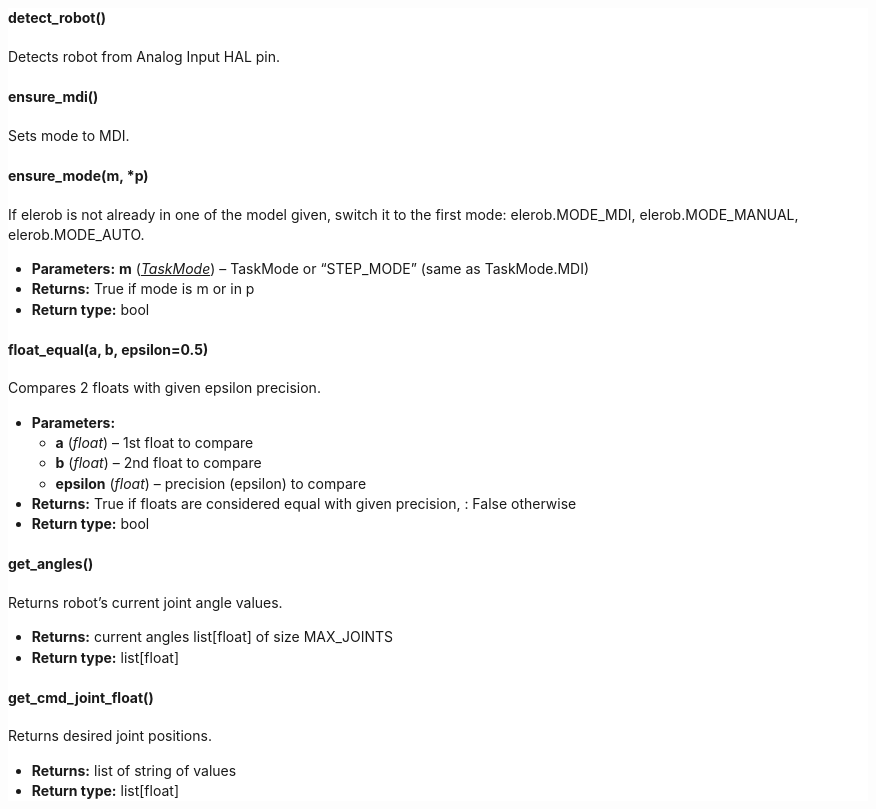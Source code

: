 #### detect_robot()

Detects robot from Analog Input HAL pin.



#### ensure_mdi()

Sets mode to MDI.

#### ensure_mode(m, \*p)

If elerob is not already in one of the model given, switch it to
the first mode: elerob.MODE_MDI, elerob.MODE_MANUAL, elerob.MODE_AUTO.

- **Parameters:**
  **m** ([_TaskMode_](#phoenix.TaskMode)) – TaskMode or “STEP_MODE” (same as TaskMode.MDI)
- **Returns:**
  True if mode is m or in p
- **Return type:**
  bool

#### float_equal(a, b, epsilon=0.5)

Compares 2 floats with given epsilon precision.

- **Parameters:**
  - **a** (_float_) – 1st float to compare
  - **b** (_float_) – 2nd float to compare
  - **epsilon** (_float_) – precision (epsilon) to compare
- **Returns:**
  True if floats are considered equal with given precision,
  : False otherwise
- **Return type:**
  bool








#### get_angles()

Returns robot’s current joint angle values.

- **Returns:**
  current angles list[float] of size MAX_JOINTS
- **Return type:**
  list[float]





#### get_cmd_joint_float()

Returns desired joint positions.

- **Returns:**
  list of string of values
- **Return type:**
  list[float]
